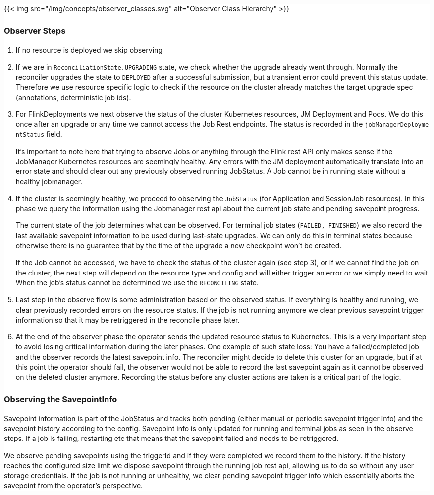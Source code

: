 {{< img src="/img/concepts/observer_classes.svg" alt="Observer Class Hierarchy" >}}

### Observer Steps

1. If no resource is deployed we skip observing
2. If we are in `ReconciliationState.UPGRADING` state, we check whether the upgrade already went through.
    Normally the reconciler upgrades the state to `DEPLOYED` after a successful submission, but a transient error could prevent this status update. Therefore we use resource specific logic to check if the resource on the cluster already matches the target upgrade spec (annotations, deterministic job ids).
3. For FlinkDeployments we next observe the status of the cluster Kubernetes resources, JM Deployment and Pods. We do this once after an upgrade or any time we cannot access the Job Rest endpoints. The status is recorded in the `jobManagerDeploymentStatus` field.

    It’s important to note here that trying to observe Jobs or anything through the Flink rest API only makes sense if the JobManager Kubernetes resources are seemingly healthy. Any errors with the JM deployment automatically translate into an error state and should clear out any previously observed running JobStatus. A Job cannot be in running state without a healthy jobmanager.
4. If the cluster is seemingly healthy, we proceed to observing the `JobStatus` (for Application and SessionJob resources). In this phase we query the information using the Jobmanager rest api about the current job state and pending savepoint progress.

    The current state of the job determines what can be observed. For terminal job states (`FAILED, FINISHED`) we also record the last available savepoint information to be used during last-state upgrades. We can only do this in terminal states because otherwise there is no guarantee that by the time of the upgrade a new checkpoint won’t be created.

    If the Job cannot be accessed, we have to check the status of the cluster again (see step 3), or if we cannot find the job on the cluster, the next step will depend on the resource type and config and will either trigger an error or we simply need to wait. When the job’s status cannot be determined we use the `RECONCILING` state.
5. Last step in the observe flow is some administration based on the observed status. If everything is healthy and running, we clear previously recorded errors on the resource status. If the job is not running anymore we clear previous savepoint trigger information so that it may be retriggered in the reconcile phase later.
6. At the end of the observer phase the operator sends the updated resource status to Kubernetes. This is a very important step to avoid losing critical information during the later phases. One example of such state loss: You have a failed/completed job and the observer records the latest savepoint info. The reconciler might decide to delete this cluster for an upgrade, but if at this point the operator should fail, the observer would not be able to record the last savepoint again as it cannot be observed on the deleted cluster anymore. Recording the status before any cluster actions are taken is a critical part of the logic.

### Observing the SavepointInfo

Savepoint information is part of the JobStatus and tracks both pending (either manual or periodic savepoint trigger info) and the savepoint history according to the config. Savepoint info is only updated for running and terminal jobs as seen in the observe steps. If a job is failing, restarting etc that means that the savepoint failed and needs to be retriggered.

We observe pending savepoints using the triggerId and if they were completed we record them to the history. If the history reaches the configured size limit we dispose savepoint through the running job rest api, allowing us to do so without any user storage credentials. If the job is not running or unhealthy, we clear pending savepoint trigger info which essentially aborts the savepoint from the operator’s perspective.
